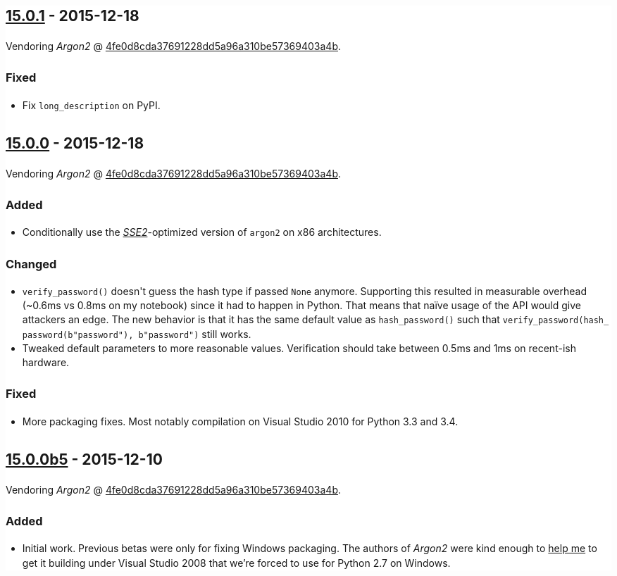 
## [15.0.1](https://github.com/hynek/argon2-cffi/compare/15.0.0...15.0.1) - 2015-12-18

Vendoring *Argon2* @ [4fe0d8cda37691228dd5a96a310be57369403a4b](https://github.com/P-H-C/phc-winner-argon2/tree/4fe0d8cda37691228dd5a96a310be57369403a4b).

### Fixed

- Fix `long_description` on PyPI.


## [15.0.0](https://github.com/hynek/argon2-cffi/compare/15.0.0b5...15.0.0) - 2015-12-18

Vendoring *Argon2* @ [4fe0d8cda37691228dd5a96a310be57369403a4b](https://github.com/P-H-C/phc-winner-argon2/tree/4fe0d8cda37691228dd5a96a310be57369403a4b).

### Added

- Conditionally use the [*SSE2*](https://en.wikipedia.org/wiki/SSE2)-optimized version of `argon2` on x86 architectures.

### Changed

- `verify_password()` doesn't guess the hash type if passed `None` anymore.
  Supporting this resulted in measurable overhead (~0.6ms vs 0.8ms on my notebook) since it had to happen in Python.
  That means that naïve usage of the API would give attackers an edge.
  The new behavior is that it has the same default value as `hash_password()` such that `verify_password(hash_password(b"password"), b"password")` still works.
- Tweaked default parameters to more reasonable values.
  Verification should take between 0.5ms and 1ms on recent-ish hardware.

### Fixed

- More packaging fixes.
  Most notably compilation on Visual Studio 2010 for Python 3.3 and 3.4.


## [15.0.0b5](https://github.com/hynek/argon2-cffi/tree/15.0.0b5) - 2015-12-10

Vendoring *Argon2* @ [4fe0d8cda37691228dd5a96a310be57369403a4b](https://github.com/P-H-C/phc-winner-argon2/tree/4fe0d8cda37691228dd5a96a310be57369403a4b).

### Added

- Initial work.
  Previous betas were only for fixing Windows packaging.
  The authors of *Argon2* were kind enough to [help me](https://github.com/P-H-C/phc-winner-argon2/issues/44) to get it building under Visual Studio 2008 that we’re forced to use for Python 2.7 on Windows.


[*argon2-cffi-bindings*]: https://github.com/hynek/argon2-cffi-bindings
